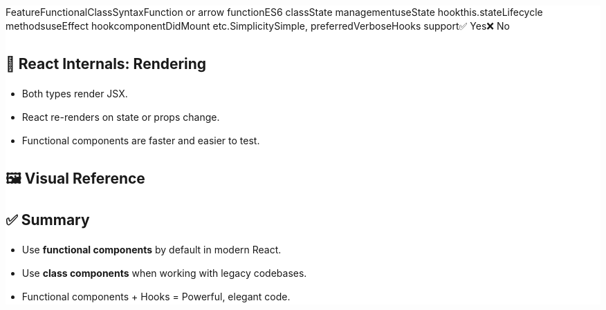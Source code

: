 FeatureFunctionalClassSyntaxFunction or arrow functionES6 classState managementuseState hookthis.stateLifecycle methodsuseEffect hookcomponentDidMount etc.SimplicitySimple, preferredVerboseHooks support✅ Yes❌ No

🧪 React Internals: Rendering
-----------------------------

*   Both types render JSX.
    
*   React re-renders on state or props change.
    
*   Functional components are faster and easier to test.
    

🖼️ Visual Reference
--------------------

✅ Summary
---------

*   Use **functional components** by default in modern React.
    
*   Use **class components** when working with legacy codebases.
    
*   Functional components + Hooks = Powerful, elegant code.